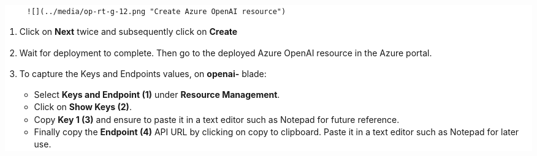          ![](../media/op-rt-g-12.png "Create Azure OpenAI resource")

1. Click on **Next** twice and subsequently click on **Create** 

1. Wait for deployment to complete. Then go to the deployed Azure OpenAI resource in the Azure portal.

1. To capture the Keys and Endpoints values, on **openai-<inject key="Deployment-ID" enableCopy="false"></inject>** blade:
      - Select **Keys and Endpoint (1)** under **Resource Management**.
      - Click on **Show Keys (2)**.
      - Copy **Key 1 (3)** and ensure to paste it in a text editor such as Notepad for future reference.
      - Finally copy the **Endpoint (4)** API URL by clicking on copy to clipboard. Paste it in a text editor such as Notepad for later use.
